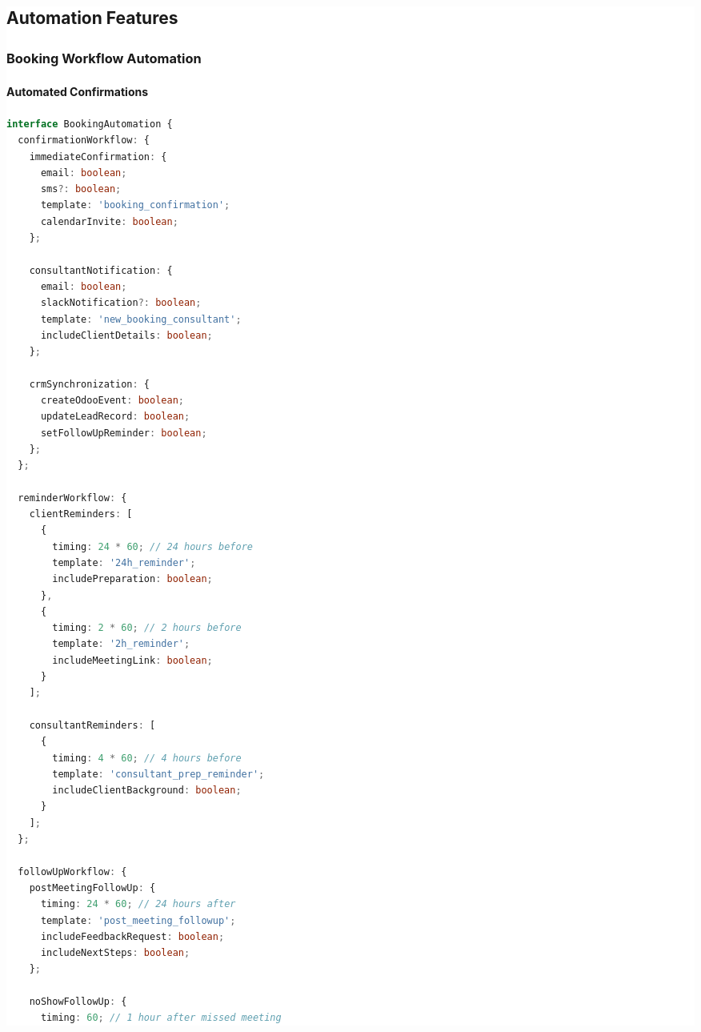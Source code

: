 ## Automation Features

### Booking Workflow Automation

#### Automated Confirmations
```typescript
interface BookingAutomation {
  confirmationWorkflow: {
    immediateConfirmation: {
      email: boolean;
      sms?: boolean;
      template: 'booking_confirmation';
      calendarInvite: boolean;
    };
    
    consultantNotification: {
      email: boolean;
      slackNotification?: boolean;
      template: 'new_booking_consultant';
      includeClientDetails: boolean;
    };
    
    crmSynchronization: {
      createOdooEvent: boolean;
      updateLeadRecord: boolean;
      setFollowUpReminder: boolean;
    };
  };
  
  reminderWorkflow: {
    clientReminders: [
      {
        timing: 24 * 60; // 24 hours before
        template: '24h_reminder';
        includePreparation: boolean;
      },
      {
        timing: 2 * 60; // 2 hours before
        template: '2h_reminder';
        includeMeetingLink: boolean;
      }
    ];
    
    consultantReminders: [
      {
        timing: 4 * 60; // 4 hours before
        template: 'consultant_prep_reminder';
        includeClientBackground: boolean;
      }
    ];
  };
  
  followUpWorkflow: {
    postMeetingFollowUp: {
      timing: 24 * 60; // 24 hours after
      template: 'post_meeting_followup';
      includeFeedbackRequest: boolean;
      includeNextSteps: boolean;
    };
    
    noShowFollowUp: {
      timing: 60; // 1 hour after missed meeting
```